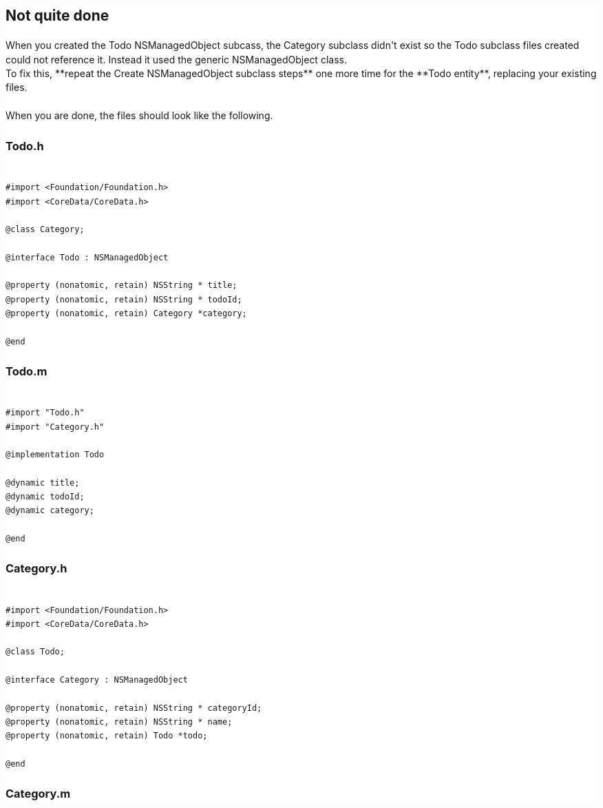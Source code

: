 
<h2>Not quite done</h2>
When you created the Todo NSManagedObject subcass, the Category subclass didn't exist so the Todo subclass files created could not reference it.  Instead it used the generic NSManagedObject class.  
<br/>
To fix this, **repeat the Create NSManagedObject subclass steps** one more time for the **Todo entity**, replacing your existing files.
<br/><br/>
When you are done, the files should look like the following.

<h3>Todo.h</h3>

```obj-c

#import <Foundation/Foundation.h>
#import <CoreData/CoreData.h>

@class Category;

@interface Todo : NSManagedObject

@property (nonatomic, retain) NSString * title;
@property (nonatomic, retain) NSString * todoId;
@property (nonatomic, retain) Category *category;

@end
```
<h3>Todo.m</h3>

```obj-c

#import "Todo.h"
#import "Category.h"

@implementation Todo

@dynamic title;
@dynamic todoId;
@dynamic category;

@end
```


<h3>Category.h</h3>

```obj-c

#import <Foundation/Foundation.h>
#import <CoreData/CoreData.h>

@class Todo;

@interface Category : NSManagedObject

@property (nonatomic, retain) NSString * categoryId;
@property (nonatomic, retain) NSString * name;
@property (nonatomic, retain) Todo *todo;

@end
```
<h3>Category.m</h3>
